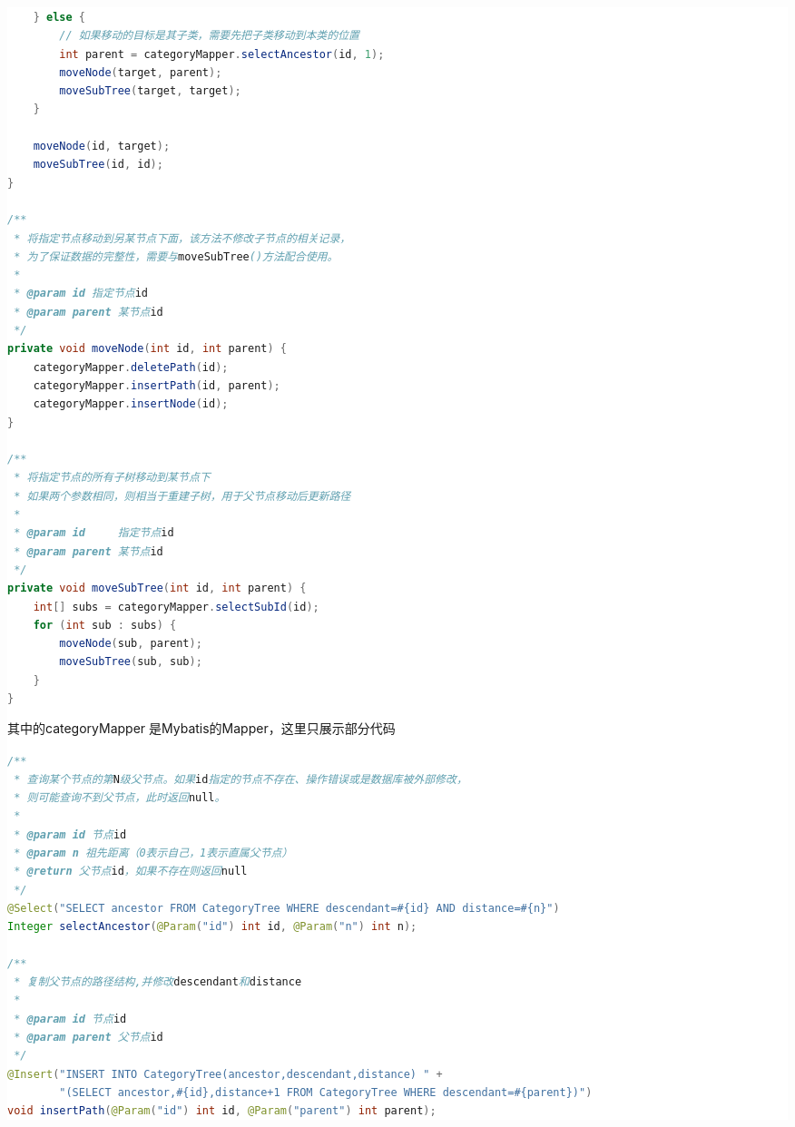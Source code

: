 ```java
	} else {
		// 如果移动的目标是其子类，需要先把子类移动到本类的位置
		int parent = categoryMapper.selectAncestor(id, 1);
		moveNode(target, parent);
		moveSubTree(target, target);
	}

	moveNode(id, target);
	moveSubTree(id, id);
}

/**
 * 将指定节点移动到另某节点下面，该方法不修改子节点的相关记录，
 * 为了保证数据的完整性，需要与moveSubTree()方法配合使用。
 *
 * @param id 指定节点id
 * @param parent 某节点id
 */
private void moveNode(int id, int parent) {
	categoryMapper.deletePath(id);
	categoryMapper.insertPath(id, parent);
	categoryMapper.insertNode(id);
}

/**
 * 将指定节点的所有子树移动到某节点下
 * 如果两个参数相同，则相当于重建子树，用于父节点移动后更新路径
 *
 * @param id     指定节点id
 * @param parent 某节点id
 */
private void moveSubTree(int id, int parent) {
	int[] subs = categoryMapper.selectSubId(id);
	for (int sub : subs) {
		moveNode(sub, parent);
		moveSubTree(sub, sub);
	}
}
```

其中的categoryMapper 是Mybatis的Mapper，这里只展示部分代码

```java
/**
 * 查询某个节点的第N级父节点。如果id指定的节点不存在、操作错误或是数据库被外部修改，
 * 则可能查询不到父节点，此时返回null。
 *
 * @param id 节点id
 * @param n 祖先距离（0表示自己，1表示直属父节点）
 * @return 父节点id，如果不存在则返回null
 */
@Select("SELECT ancestor FROM CategoryTree WHERE descendant=#{id} AND distance=#{n}")
Integer selectAncestor(@Param("id") int id, @Param("n") int n);

/**
 * 复制父节点的路径结构,并修改descendant和distance
 *
 * @param id 节点id
 * @param parent 父节点id
 */
@Insert("INSERT INTO CategoryTree(ancestor,descendant,distance) " +
		"(SELECT ancestor,#{id},distance+1 FROM CategoryTree WHERE descendant=#{parent})")
void insertPath(@Param("id") int id, @Param("parent") int parent);

```